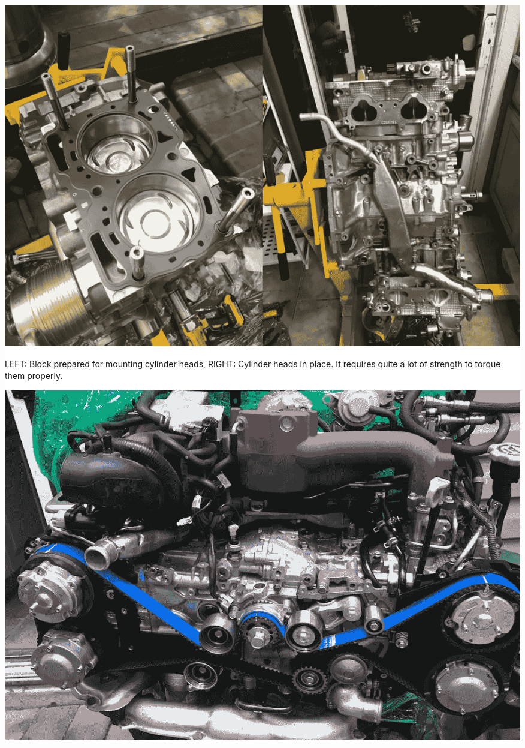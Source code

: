 ![](img/f53a4647ca8ff8843494af7b32e74927.png)

LEFT: Block prepared for mounting cylinder heads, RIGHT: Cylinder heads in place. It requires quite a lot of strength to torque them properly.

![](img/3d033a46f0c60253faa082388164d529.png)